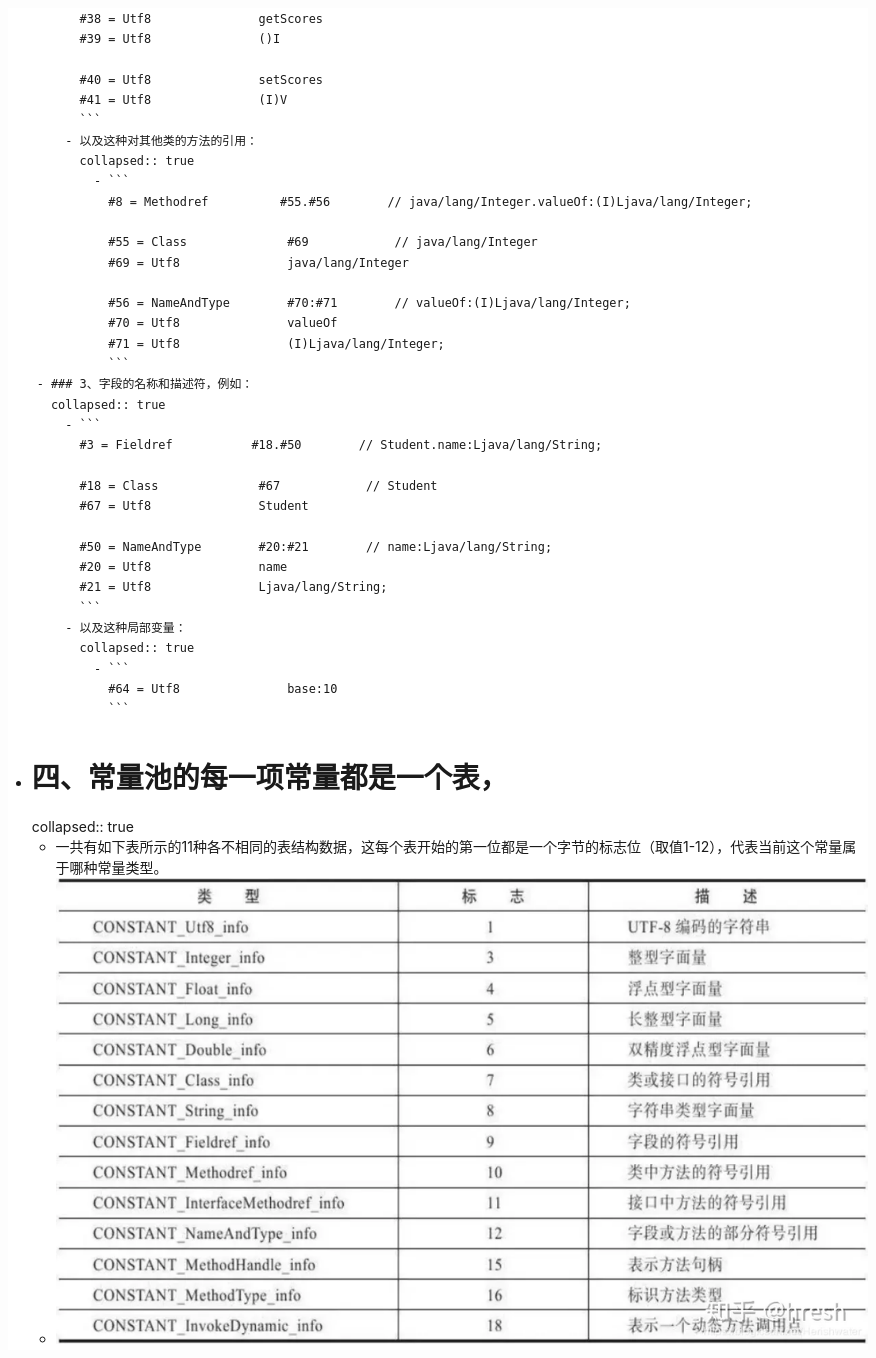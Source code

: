			  #38 = Utf8               getScores
			  #39 = Utf8               ()I
			  
			  #40 = Utf8               setScores
			  #41 = Utf8               (I)V
			  ```
			- 以及这种对其他类的方法的引用：
			  collapsed:: true
				- ```
				  #8 = Methodref          #55.#56        // java/lang/Integer.valueOf:(I)Ljava/lang/Integer;
				  
				  #55 = Class              #69            // java/lang/Integer
				  #69 = Utf8               java/lang/Integer
				  
				  #56 = NameAndType        #70:#71        // valueOf:(I)Ljava/lang/Integer;
				  #70 = Utf8               valueOf
				  #71 = Utf8               (I)Ljava/lang/Integer;
				  ```
		- ### 3、字段的名称和描述符，例如：
		  collapsed:: true
			- ```
			  #3 = Fieldref           #18.#50        // Student.name:Ljava/lang/String;
			  
			  #18 = Class              #67            // Student
			  #67 = Utf8               Student
			  
			  #50 = NameAndType        #20:#21        // name:Ljava/lang/String;
			  #20 = Utf8               name
			  #21 = Utf8               Ljava/lang/String;
			  ```
			- 以及这种局部变量：
			  collapsed:: true
				- ```
				  #64 = Utf8               base:10
				  ```
- # 四、常量池的每一项常量都是一个表，
  collapsed:: true
	- 一共有如下表所示的11种各不相同的表结构数据，这每个表开始的第一位都是一个字节的标志位（取值1-12），代表当前这个常量属于哪种常量类型。
	- ![class文件常量池类型表.webp](../assets/class文件常量池类型表_1684850902062_0.webp)